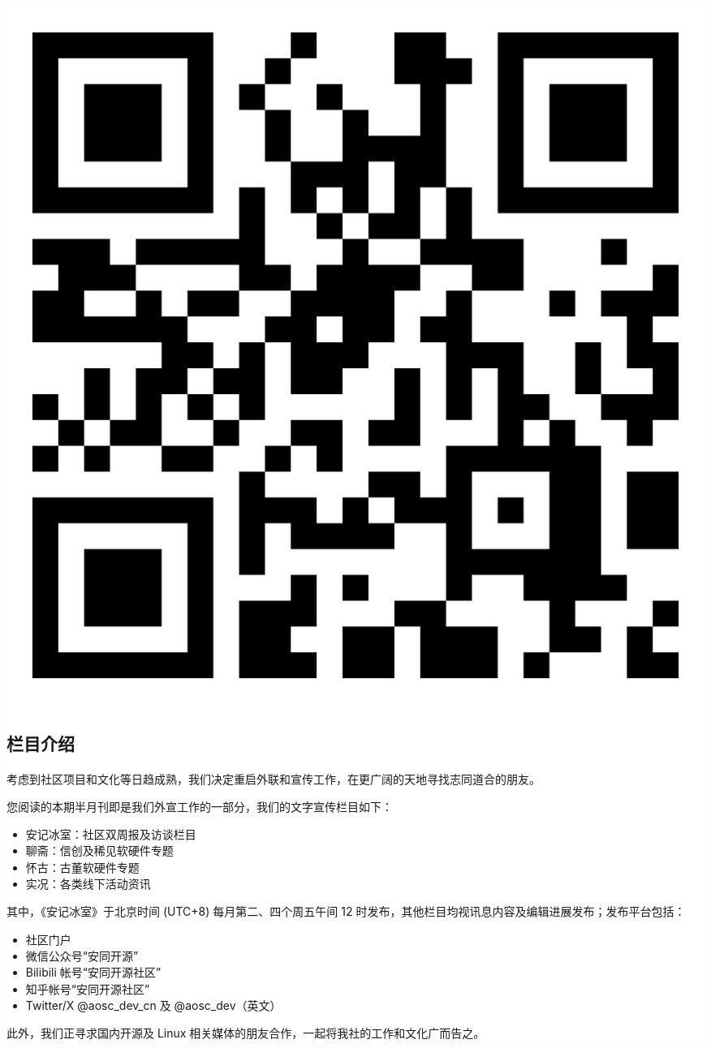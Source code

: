 ![discord](/coffee-break/20230908/imgs/discord.png)

栏目介绍
--------

考虑到社区项目和文化等日趋成熟，我们决定重启外联和宣传工作，在更广阔的天地寻找志同道合的朋友。

您阅读的本期半月刊即是我们外宣工作的一部分，我们的文字宣传栏目如下：

- 安记冰室：社区双周报及访谈栏目
- 聊斋：信创及稀见软硬件专题
- 怀古：古董软硬件专题
- 实况：各类线下活动资讯

其中，《安记冰室》于北京时间 (UTC+8) 每月第二、四个周五午间 12 时发布，其他栏目均视讯息内容及编辑进展发布；发布平台包括：

- 社区门户
- 微信公众号“安同开源”
- Bilibili 帐号“安同开源社区”
- 知乎帐号“安同开源社区”
- Twitter/X @aosc_dev_cn 及 @aosc_dev（英文）

此外，我们正寻求国内开源及 Linux 相关媒体的朋友合作，一起将我社的工作和文化广而告之。
